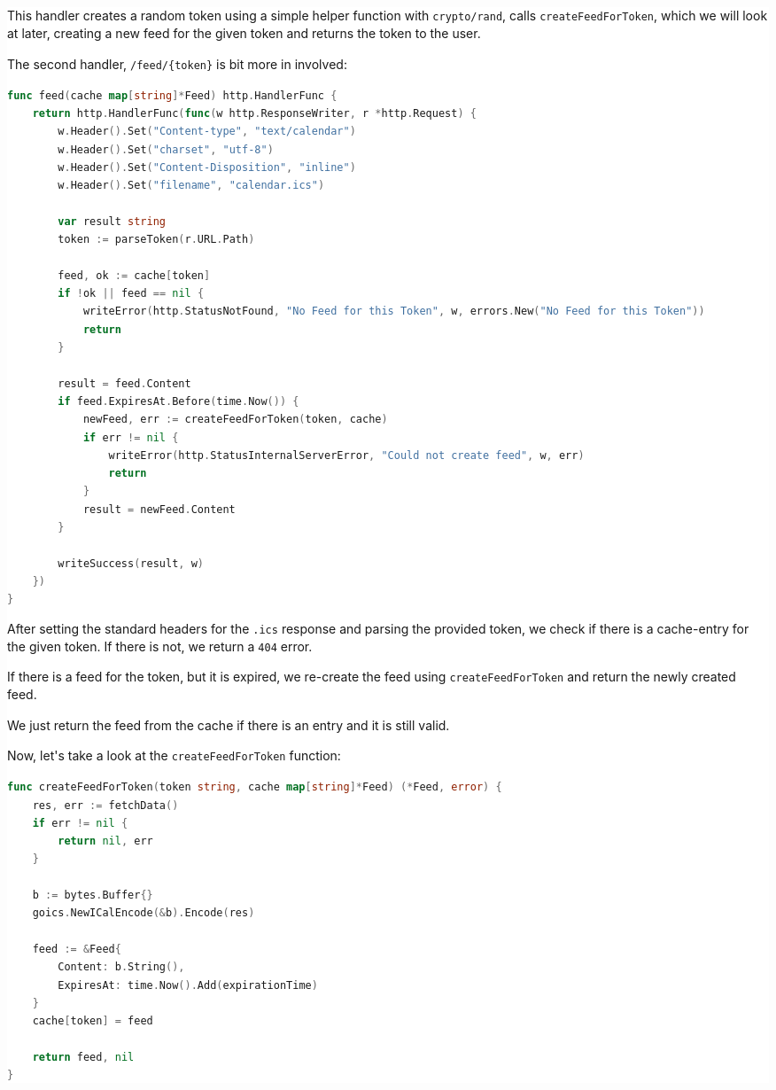 This handler creates a random token using a simple helper function with `crypto/rand`, calls `createFeedForToken`, which we will look at later, creating a new feed for the given token and returns the token to the user.

The second handler, `/feed/{token}` is bit more in involved:

```go
func feed(cache map[string]*Feed) http.HandlerFunc {
    return http.HandlerFunc(func(w http.ResponseWriter, r *http.Request) {
        w.Header().Set("Content-type", "text/calendar")
        w.Header().Set("charset", "utf-8")
        w.Header().Set("Content-Disposition", "inline")
        w.Header().Set("filename", "calendar.ics")

        var result string
        token := parseToken(r.URL.Path)

        feed, ok := cache[token]
        if !ok || feed == nil {
            writeError(http.StatusNotFound, "No Feed for this Token", w, errors.New("No Feed for this Token"))
            return
        }

        result = feed.Content
        if feed.ExpiresAt.Before(time.Now()) {
            newFeed, err := createFeedForToken(token, cache)
            if err != nil {
                writeError(http.StatusInternalServerError, "Could not create feed", w, err)
                return
            }
            result = newFeed.Content
        }

        writeSuccess(result, w)
    })
}
```

After setting the standard headers for the `.ics` response and parsing the provided token, we check if there is a cache-entry for the given token. If there is not, we return a `404` error.

If there is a feed for the token, but it is expired, we re-create the feed using `createFeedForToken` and return the newly created feed. 

We just return the feed from the cache if there is an entry and it is still valid.

Now, let's take a look at the `createFeedForToken` function:

```go
func createFeedForToken(token string, cache map[string]*Feed) (*Feed, error) {
    res, err := fetchData()
    if err != nil {
        return nil, err 
    }

    b := bytes.Buffer{}
    goics.NewICalEncode(&b).Encode(res)

    feed := &Feed{
        Content: b.String(),
        ExpiresAt: time.Now().Add(expirationTime)
    }
    cache[token] = feed

    return feed, nil
}
```